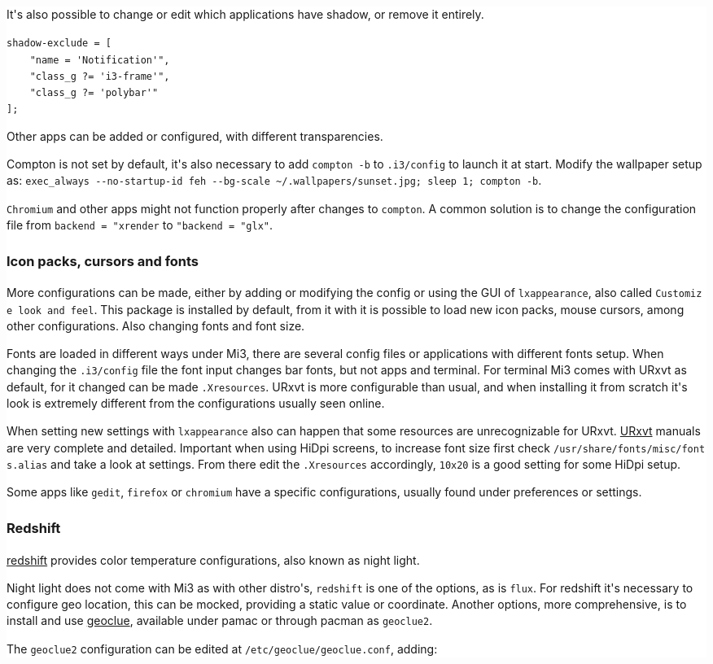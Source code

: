 It's also possible to change or edit which applications have shadow, or remove it entirely.

```
shadow-exclude = [
	"name = 'Notification'",
	"class_g ?= 'i3-frame'",
	"class_g ?= 'polybar'"
];
```

Other apps can be added or configured, with different transparencies. 

Compton is not set by default, it's also necessary to add `compton -b` to `.i3/config` to launch it at start.
Modify the wallpaper setup as: 
`exec_always --no-startup-id feh --bg-scale ~/.wallpapers/sunset.jpg; sleep 1; compton -b`.

`Chromium` and other apps might not function properly after changes to `compton`. A common solution is to change the configuration file from `backend = "xrender` to `"backend = "glx"`.

### Icon packs, cursors and fonts
More configurations can be made, either by adding or modifying the config or using the GUI of `lxappearance`, also called `Customize look and feel`. This package is installed by default, from it with it is possible to load new icon packs, mouse cursors, among other configurations. Also changing fonts and font size.

Fonts are loaded in different ways under Mi3, there are several config files or applications with different fonts setup.
When changing the `.i3/config` file the font input changes bar fonts, but not apps and terminal. For terminal Mi3 comes with URxvt as default, for it changed can be made `.Xresources`. URxvt is more configurable than usual, and when installing it from scratch it's look is extremely different from the configurations usually seen online.

When setting new settings with `lxappearance` also can happen that some resources are unrecognizable for URxvt.
[URxvt](https://wiki.archlinux.org/index.php/Rxvt-unicode) manuals are very complete and detailed.
Important when using HiDpi screens, to increase font size first check `/usr/share/fonts/misc/fonts.alias` and take a look at settings.
From there edit the `.Xresources` accordingly, `10x20` is a good setting for some HiDpi setup.

Some apps like `gedit`, `firefox` or `chromium` have a specific configurations, usually found under preferences or settings.

### Redshift
[redshift](http://jonls.dk/redshift/) provides color temperature configurations, also known as night light.
 
Night light does not come with Mi3 as with other distro's, `redshift` is one of the options, as is `flux`. 
For redshift it's necessary to configure geo location, this can be mocked, providing a static value or coordinate. 
Another options, more comprehensive, is to install and use [geoclue](https://gitlab.freedesktop.org/geoclue/geoclue/wikis/home), available under pamac or through pacman as `geoclue2`.
 
The `geoclue2` configuration can be edited at `/etc/geoclue/geoclue.conf`, adding:
